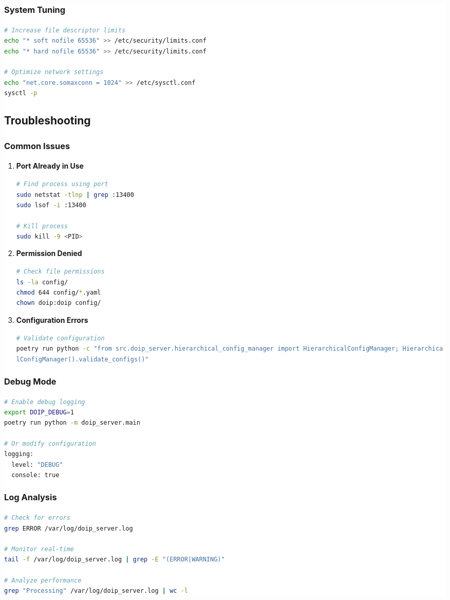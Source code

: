 ### System Tuning
```bash
# Increase file descriptor limits
echo "* soft nofile 65536" >> /etc/security/limits.conf
echo "* hard nofile 65536" >> /etc/security/limits.conf

# Optimize network settings
echo "net.core.somaxconn = 1024" >> /etc/sysctl.conf
sysctl -p
```

## Troubleshooting

### Common Issues

1. **Port Already in Use**
   ```bash
   # Find process using port
   sudo netstat -tlnp | grep :13400
   sudo lsof -i :13400
   
   # Kill process
   sudo kill -9 <PID>
   ```

2. **Permission Denied**
   ```bash
   # Check file permissions
   ls -la config/
   chmod 644 config/*.yaml
   chown doip:doip config/
   ```

3. **Configuration Errors**
   ```bash
   # Validate configuration
   poetry run python -c "from src.doip_server.hierarchical_config_manager import HierarchicalConfigManager; HierarchicalConfigManager().validate_configs()"
   ```

### Debug Mode
```bash
# Enable debug logging
export DOIP_DEBUG=1
poetry run python -m doip_server.main

# Or modify configuration
logging:
  level: "DEBUG"
  console: true
```

### Log Analysis
```bash
# Check for errors
grep ERROR /var/log/doip_server.log

# Monitor real-time
tail -f /var/log/doip_server.log | grep -E "(ERROR|WARNING)"

# Analyze performance
grep "Processing" /var/log/doip_server.log | wc -l
```
